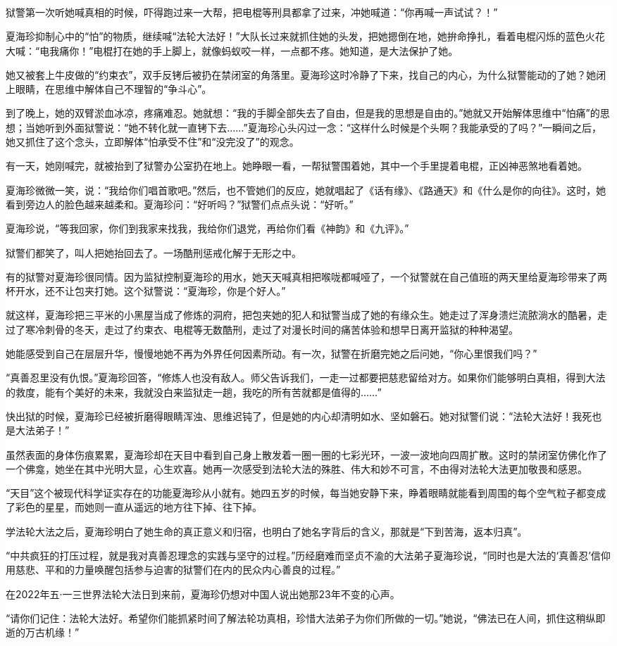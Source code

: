  </p>
 <p>
  狱警第一次听她喊真相的时候，吓得跑过来一大帮，把电棍等刑具都拿了过来，冲她喊道：“你再喊一声试试？！”
 </p>
 <p>
  夏海珍抑制心中的“怕”的物质，继续喊“法轮大法好！”大队长过来就抓住她的头发，把她摁倒在地，她拚命挣扎，看着电棍闪烁的蓝色火花大喊：“电我痛你！”电棍打在她的手上脚上，就像蚂蚁咬一样，一点都不疼。她知道，是大法保护了她。
 </p>
 <p>
  她又被套上牛皮做的“约束衣”，双手反铐后被扔在禁闭室的角落里。夏海珍这时冷静了下来，找自己的内心，为什么狱警能动的了她？她闭上眼睛，在思维中解体自己不理智的“争斗心”。
 </p>
 <p>
  到了晚上，她的双臂淤血冰凉，疼痛难忍。她就想：“我的手脚全部失去了自由，但是我的思想是自由的。”她就又开始解体思维中“怕痛”的思想；当她听到外面狱警说：“她不转化就一直铐下去……”夏海珍心头闪过一念：“这样什么时候是个头啊？我能承受的了吗？”一瞬间之后，她又抓住了这个念头，立即解体“怕承受不住”和“没完没了”的观念。
 </p>
 <p>
  有一天，她刚喊完，就被抬到了狱警办公室扔在地上。她睁眼一看，一帮狱警围着她，其中一个手里提着电棍，正凶神恶煞地看着她。
 </p>
 <p>
  夏海珍微微一笑，说：“我给你们唱首歌吧。”然后，也不管她们的反应，她就唱起了《话有缘》、《路通天》和《什么是你的向往》。这时，她看到旁边人的脸色越来越柔和。夏海珍问：“好听吗？”狱警们点点头说：“好听。”
 </p>
 <p>
  夏海珍说，“等我回家，你们到我家来找我，我给你们退党，再给你们看《神韵》和《九评》。”
 </p>
 <p>
  狱警们都笑了，叫人把她抬回去了。一场酷刑惩戒化解于无形之中。
 </p>
 <p>
  有的狱警对夏海珍很同情。因为监狱控制夏海珍的用水，她天天喊真相把喉咙都喊哑了，一个狱警就在自己值班的两天里给夏海珍带来了两杯开水，还不让包夹打她。这个狱警说：“夏海珍，你是个好人。”
 </p>
 <p>
  就这样，夏海珍把三平米的小黑屋当成了修炼的洞府，把包夹她的犯人和狱警当成了她的有缘众生。她走过了浑身溃烂流脓淌水的酷暑，走过了寒冷刺骨的冬天，走过了约束衣、电棍等无数酷刑，走过了对漫长时间的痛苦体验和想早日离开监狱的种种渴望。
 </p>
 <p>
  她能感受到自己在层层升华，慢慢地她不再为外界任何因素所动。有一次，狱警在折磨完她之后问她，“你心里恨我们吗？”
 </p>
 <p>
  “真善忍里没有仇恨。”夏海珍回答，“修炼人也没有敌人。师父告诉我们，一走一过都要把慈悲留给对方。如果你们能够明白真相，得到大法的救度，能有个美好的未来，我就没白来监狱走一趟，我吃的所有苦就都是值得的……”
 </p>
 <p>
  快出狱的时候，夏海珍已经被折磨得眼睛浑浊、思维迟钝了，但是她的内心却清明如水、坚如磐石。她对狱警们说：“法轮大法好！我死也是大法弟子！”
 </p>
 <p>
  虽然表面的身体伤痕累累，夏海珍却在天目中看到自己身上散发着一圈一圈的七彩光环，一波一波地向四周扩散。这时的禁闭室仿佛化作了一个佛龛，她坐在其中光明大显，心生欢喜。她再一次感受到法轮大法的殊胜、伟大和妙不可言，不由得对法轮大法更加敬畏和感恩。
 </p>
 <p>
  “天目”这个被现代科学证实存在的功能夏海珍从小就有。她四五岁的时候，每当她安静下来，睁着眼睛就能看到周围的每个空气粒子都变成了彩色的星星，而她则一直从遥远的地方往下掉、往下掉。
 </p>
 <p>
  学法轮大法之后，夏海珍明白了她生命的真正意义和归宿，也明白了她名字背后的含义，那就是“下到苦海，返本归真”。
 </p>
 <p>
  “中共疯狂的打压过程，就是我对真善忍理念的实践与坚守的过程。”历经磨难而坚贞不渝的大法弟子夏海珍说，“同时也是大法的‘真善忍’信仰用慈悲、平和的力量唤醒包括参与迫害的狱警们在内的民众内心善良的过程。”
 </p>
 <p>
  在2022年五·一三世界法轮大法日到来前，夏海珍仍想对中国人说出她那23年不变的心声。
 </p>
 <p>
  “请你们记住：法轮大法好。希望你们能抓紧时间了解法轮功真相，珍惜大法弟子为你们所做的一切。”她说，“佛法已在人间，抓住这稍纵即逝的万古机缘！”